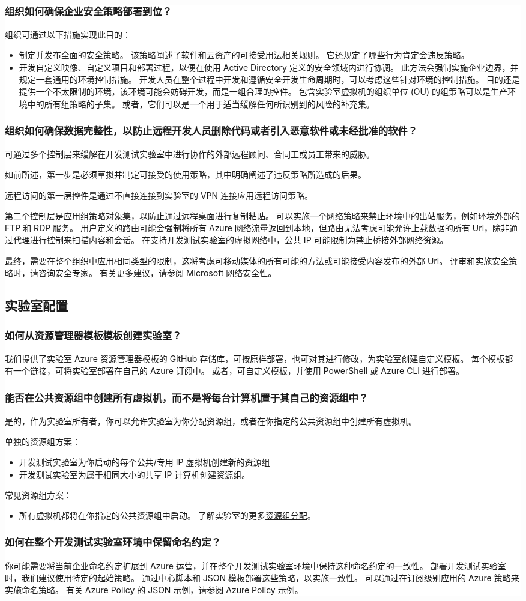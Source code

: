 ### <a name="how-can-an-organization-ensure-corporate-security-policies-are-in-place"></a>组织如何确保企业安全策略部署到位？
组织可通过以下措施实现此目的：

- 制定并发布全面的安全策略。 该策略阐述了软件和云资产的可接受用法相关规则。 它还规定了哪些行为肯定会违反策略。
- 开发自定义映像、自定义项目和部署过程，以便在使用 Active Directory 定义的安全领域内进行协调。 此方法会强制实施企业边界，并规定一套通用的环境控制措施。 开发人员在整个过程中开发和遵循安全开发生命周期时，可以考虑这些针对环境的控制措施。 目的还是提供一个不太限制的环境，该环境可能会妨碍开发，而是一组合理的控件。 包含实验室虚拟机的组织单位 (OU) 的组策略可以是生产环境中的所有组策略的子集。 或者，它们可以是一个用于适当缓解任何所识别到的风险的补充集。

### <a name="how-can-an-organization-ensure-data-integrity-to-ensure-that-remoting-developers-cant-remove-code-or-introduce-malware-or-unapproved-software"></a>组织如何确保数据完整性，以防止远程开发人员删除代码或者引入恶意软件或未经批准的软件？
可通过多个控制层来缓解在开发测试实验室中进行协作的外部远程顾问、合同工或员工带来的威胁。

如前所述，第一步是必须草拟并制定可接受的使用策略，其中明确阐述了违反策略所造成的后果。

远程访问的第一层控件是通过不直接连接到实验室的 VPN 连接应用远程访问策略。

第二个控制层是应用组策略对象集，以防止通过远程桌面进行复制粘贴。 可以实施一个网络策略来禁止环境中的出站服务，例如环境外部的 FTP 和 RDP 服务。 用户定义的路由可能会强制将所有 Azure 网络流量返回到本地，但路由无法考虑可能允许上载数据的所有 Url，除非通过代理进行控制来扫描内容和会话。 在支持开发测试实验室的虚拟网络中，公共 IP 可能限制为禁止桥接外部网络资源。

最终，需要在整个组织中应用相同类型的限制，这将考虑可移动媒体的所有可能的方法或可能接受内容发布的外部 Url。 评审和实施安全策略时，请咨询安全专家。 有关更多建议，请参阅 [Microsoft 网络安全性](https://www.microsoft.com/security/default.aspx?&WT.srch=1&wt.mc_id=AID623240_SEM_sNYnsZDs)。

## <a name="lab-configuration"></a>实验室配置

### <a name="how-do-i-create-a-lab-from-a-resource-manager-template"></a>如何从资源管理器模板模板创建实验室？
我们提供了[实验室 Azure 资源管理器模板的 GitHub 存储库](https://azure.microsoft.com/resources/templates/101-dtl-create-lab)，可按原样部署，也可对其进行修改，为实验室创建自定义模板。 每个模板都有一个链接，可将实验室部署在自己的 Azure 订阅中。 或者，可自定义模板，并[使用 PowerShell 或 Azure CLI 进行部署](../azure-resource-manager/templates/deploy-powershell.md)。


### <a name="can-i-have-all-virtual-machines-to-be-created-in-a-common-resource-group-instead-having-each-machine-in-its-own-resource-group"></a>能否在公共资源组中创建所有虚拟机，而不是将每台计算机置于其自己的资源组中？
是的，作为实验室所有者，你可以允许实验室为你分配资源组，或者在你指定的公共资源组中创建所有虚拟机。

单独的资源组方案：
-   开发测试实验室为你启动的每个公共/专用 IP 虚拟机创建新的资源组
-   开发测试实验室为属于相同大小的共享 IP 计算机创建资源组。

常见资源组方案：
-   所有虚拟机都将在你指定的公共资源组中启动。 了解实验室的更多[资源组分配](https://aka.ms/RGControl)。

### <a name="how-do-i-maintain-a-naming-convention-across-my-devtest-labs-environment"></a>如何在整个开发测试实验室环境中保留命名约定？
你可能需要将当前企业命名约定扩展到 Azure 运营，并在整个开发测试实验室环境中保持这种命名约定的一致性。 部署开发测试实验室时，我们建议使用特定的起始策略。 通过中心脚本和 JSON 模板部署这些策略，以实施一致性。 可以通过在订阅级别应用的 Azure 策略来实施命名策略。 有关 Azure Policy 的 JSON 示例，请参阅 [Azure Policy 示例](../governance/policy/samples/index.md)。
